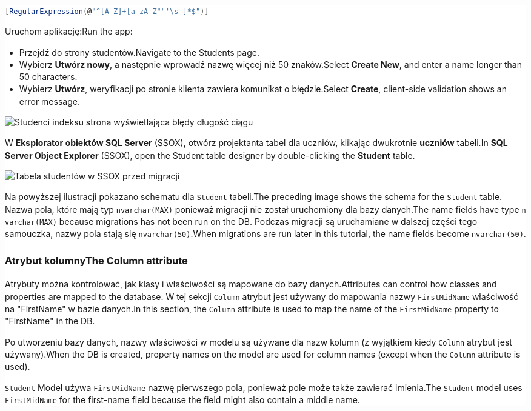 ```csharp
[RegularExpression(@"^[A-Z]+[a-zA-Z""'\s-]*$")]
```

<span data-ttu-id="f3cdb-155">Uruchom aplikację:</span><span class="sxs-lookup"><span data-stu-id="f3cdb-155">Run the app:</span></span>

* <span data-ttu-id="f3cdb-156">Przejdź do strony studentów.</span><span class="sxs-lookup"><span data-stu-id="f3cdb-156">Navigate to the Students page.</span></span>
* <span data-ttu-id="f3cdb-157">Wybierz **Utwórz nowy**, a następnie wprowadź nazwę więcej niż 50 znaków.</span><span class="sxs-lookup"><span data-stu-id="f3cdb-157">Select **Create New**, and enter a name longer than 50 characters.</span></span>
* <span data-ttu-id="f3cdb-158">Wybierz **Utwórz**, weryfikacji po stronie klienta zawiera komunikat o błędzie.</span><span class="sxs-lookup"><span data-stu-id="f3cdb-158">Select **Create**, client-side validation shows an error message.</span></span>

![Studenci indeksu strona wyświetlająca błędy długość ciągu](complex-data-model/_static/string-length-errors.png)

<span data-ttu-id="f3cdb-160">W **Eksplorator obiektów SQL Server** (SSOX), otwórz projektanta tabel dla uczniów, klikając dwukrotnie **uczniów** tabeli.</span><span class="sxs-lookup"><span data-stu-id="f3cdb-160">In **SQL Server Object Explorer** (SSOX), open the Student table designer by double-clicking the **Student** table.</span></span>

![Tabela studentów w SSOX przed migracji](complex-data-model/_static/ssox-before-migration.png)

<span data-ttu-id="f3cdb-162">Na powyższej ilustracji pokazano schematu dla `Student` tabeli.</span><span class="sxs-lookup"><span data-stu-id="f3cdb-162">The preceding image shows the schema for the `Student` table.</span></span> <span data-ttu-id="f3cdb-163">Nazwa pola, które mają typ `nvarchar(MAX)` ponieważ migracji nie został uruchomiony dla bazy danych.</span><span class="sxs-lookup"><span data-stu-id="f3cdb-163">The name fields have type `nvarchar(MAX)` because migrations has not been run on the DB.</span></span> <span data-ttu-id="f3cdb-164">Podczas migracji są uruchamiane w dalszej części tego samouczka, nazwy pola stają się `nvarchar(50)`.</span><span class="sxs-lookup"><span data-stu-id="f3cdb-164">When migrations are run later in this tutorial, the name fields become `nvarchar(50)`.</span></span>

### <a name="the-column-attribute"></a><span data-ttu-id="f3cdb-165">Atrybut kolumny</span><span class="sxs-lookup"><span data-stu-id="f3cdb-165">The Column attribute</span></span>

<span data-ttu-id="f3cdb-166">Atrybuty można kontrolować, jak klasy i właściwości są mapowane do bazy danych.</span><span class="sxs-lookup"><span data-stu-id="f3cdb-166">Attributes can control how classes and properties are mapped to the database.</span></span> <span data-ttu-id="f3cdb-167">W tej sekcji `Column` atrybut jest używany do mapowania nazwy `FirstMidName` właściwość na "FirstName" w bazie danych.</span><span class="sxs-lookup"><span data-stu-id="f3cdb-167">In this section, the `Column` attribute is used to map the name of the `FirstMidName` property to "FirstName" in the DB.</span></span>

<span data-ttu-id="f3cdb-168">Po utworzeniu bazy danych, nazwy właściwości w modelu są używane dla nazw kolumn (z wyjątkiem kiedy `Column` atrybut jest używany).</span><span class="sxs-lookup"><span data-stu-id="f3cdb-168">When the DB is created, property names on the model are used for column names (except when the `Column` attribute is used).</span></span>

<span data-ttu-id="f3cdb-169">`Student` Model używa `FirstMidName` nazwę pierwszego pola, ponieważ pole może także zawierać imienia.</span><span class="sxs-lookup"><span data-stu-id="f3cdb-169">The `Student` model uses `FirstMidName` for the first-name field because the field might also contain a middle name.</span></span>
